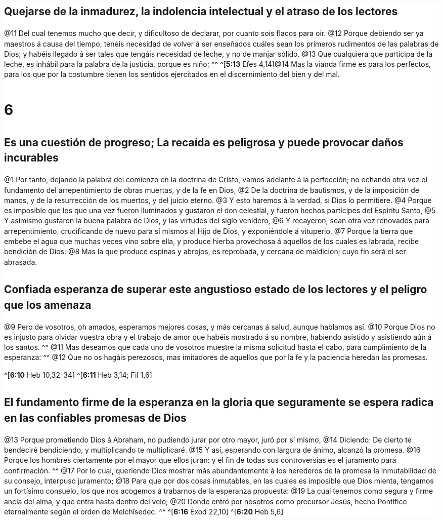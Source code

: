 ## Quejarse de la inmadurez, la indolencia intelectual y el atraso de los lectores
@11 Del cual tenemos mucho que decir, y dificultoso de declarar, por cuanto sois flacos para oir. @12 Porque debiendo ser ya maestros á causa del tiempo, tenéis necesidad de volver á ser enseñados cuáles sean los primeros rudimentos de las palabras de Dios; y habéis llegado á ser tales que tengáis necesidad de leche, y no de manjar sólido. @13 Que cualquiera que participa de la leche, es inhábil para la palabra de la justicia, porque es niño; 
^^ 
^[**5:13** Efes 4,14]@14 Mas la vianda firme es para los perfectos, para los que por la costumbre tienen los sentidos ejercitados en el discernimiento del bien y del mal. 

# 6 
## Es una cuestión de progreso; La recaída es peligrosa y puede provocar daños incurables
@1 Por tanto, dejando la palabra del comienzo en la doctrina de Cristo, vamos adelante á la perfección; no echando otra vez el fundamento del arrepentimiento de obras muertas, y de la fe en Dios, @2 De la doctrina de bautismos, y de la imposición de manos, y de la resurrección de los muertos, y del juicio eterno. @3 Y esto haremos á la verdad, si Dios lo permitiere. @4 Porque es imposible que los que una vez fueron iluminados y gustaron el don celestial, y fueron hechos partícipes del Espíritu Santo, @5 Y asimismo gustaron la buena palabra de Dios, y las virtudes del siglo venidero, @6 Y recayeron, sean otra vez renovados para arrepentimiento, crucificando de nuevo para sí mismos al Hijo de Dios, y exponiéndole á vituperio. @7 Porque la tierra que embebe el agua que muchas veces vino sobre ella, y produce hierba provechosa á aquellos de los cuales es labrada, recibe bendición de Dios: @8 Mas la que produce espinas y abrojos, es reprobada, y cercana de maldición; cuyo fin será el ser abrasada. 



## Confiada esperanza de superar este angustioso estado de los lectores y el peligro que los amenaza
@9 Pero de vosotros, oh amados, esperamos mejores cosas, y más cercanas á salud, aunque hablamos así. @10 Porque Dios no es injusto para olvidar vuestra obra y el trabajo de amor que habéis mostrado á su nombre, habiendo asistido y asistiendo aún á los santos. ^^ @11 Mas deseamos que cada uno de vosotros muestre la misma solicitud hasta el cabo, para cumplimiento de la esperanza: ^^ @12 Que no os hagáis perezosos, mas imitadores de aquellos que por la fe y la paciencia heredan las promesas. 


^[**6:10** Heb 10,32-34] ^[**6:11** Heb 3,14; Fil 1,6]

## El fundamento firme de la esperanza en la gloria que seguramente se espera radica en las confiables promesas de Dios
@13 Porque prometiendo Dios á Abraham, no pudiendo jurar por otro mayor, juró por sí mismo, @14 Diciendo: De cierto te bendeciré bendiciendo, y multiplicando te multiplicaré. @15 Y así, esperando con largura de ánimo, alcanzó la promesa. @16 Porque los hombres ciertamente por el mayor que ellos juran: y el fin de todas sus controversias es el juramento para confirmación. ^^ @17 Por lo cual, queriendo Dios mostrar más abundantemente á los herederos de la promesa la inmutabilidad de su consejo, interpuso juramento; @18 Para que por dos cosas inmutables, en las cuales es imposible que Dios mienta, tengamos un fortísimo consuelo, los que nos acogemos á trabarnos de la esperanza propuesta: @19 La cual tenemos como segura y firme ancla del alma, y que entra hasta dentro del velo; @20 Donde entró por nosotros como precursor Jesús, hecho Pontífice eternalmente según el orden de Melchîsedec. ^^ 
^[**6:16** Éxod 22,10] ^[**6:20** Heb 5,6] 
